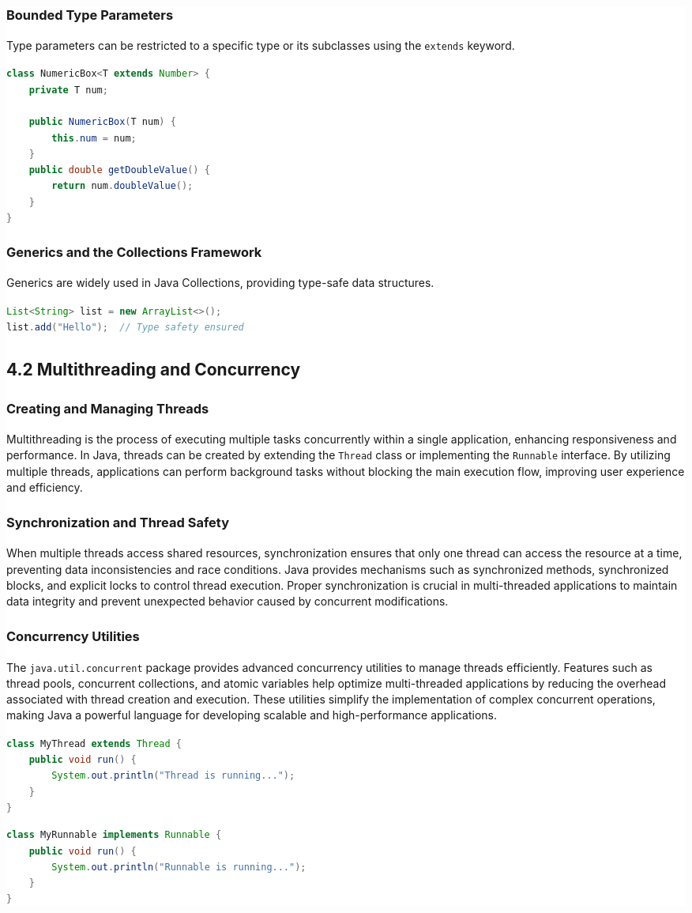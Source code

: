 ### Bounded Type Parameters
Type parameters can be restricted to a specific type or its subclasses using the `extends` keyword.
```java
class NumericBox<T extends Number> {
    private T num;
    
    public NumericBox(T num) {
        this.num = num;
    }
    public double getDoubleValue() {
        return num.doubleValue();
    }
}
```

### Generics and the Collections Framework
Generics are widely used in Java Collections, providing type-safe data structures.
```java
List<String> list = new ArrayList<>();
list.add("Hello");  // Type safety ensured
```

## 4.2 Multithreading and Concurrency
### Creating and Managing Threads
Multithreading is the process of executing multiple tasks concurrently within a single application, enhancing responsiveness and performance. In Java, threads can be created by extending the `Thread` class or implementing the `Runnable` interface. By utilizing multiple threads, applications can perform background tasks without blocking the main execution flow, improving user experience and efficiency.

### Synchronization and Thread Safety
When multiple threads access shared resources, synchronization ensures that only one thread can access the resource at a time, preventing data inconsistencies and race conditions. Java provides mechanisms such as synchronized methods, synchronized blocks, and explicit locks to control thread execution. Proper synchronization is crucial in multi-threaded applications to maintain data integrity and prevent unexpected behavior caused by concurrent modifications.

### Concurrency Utilities
The `java.util.concurrent` package provides advanced concurrency utilities to manage threads efficiently. Features such as thread pools, concurrent collections, and atomic variables help optimize multi-threaded applications by reducing the overhead associated with thread creation and execution. These utilities simplify the implementation of complex concurrent operations, making Java a powerful language for developing scalable and high-performance applications.

```java
class MyThread extends Thread {
    public void run() {
        System.out.println("Thread is running...");
    }
}
```
```java
class MyRunnable implements Runnable {
    public void run() {
        System.out.println("Runnable is running...");
    }
}
```
